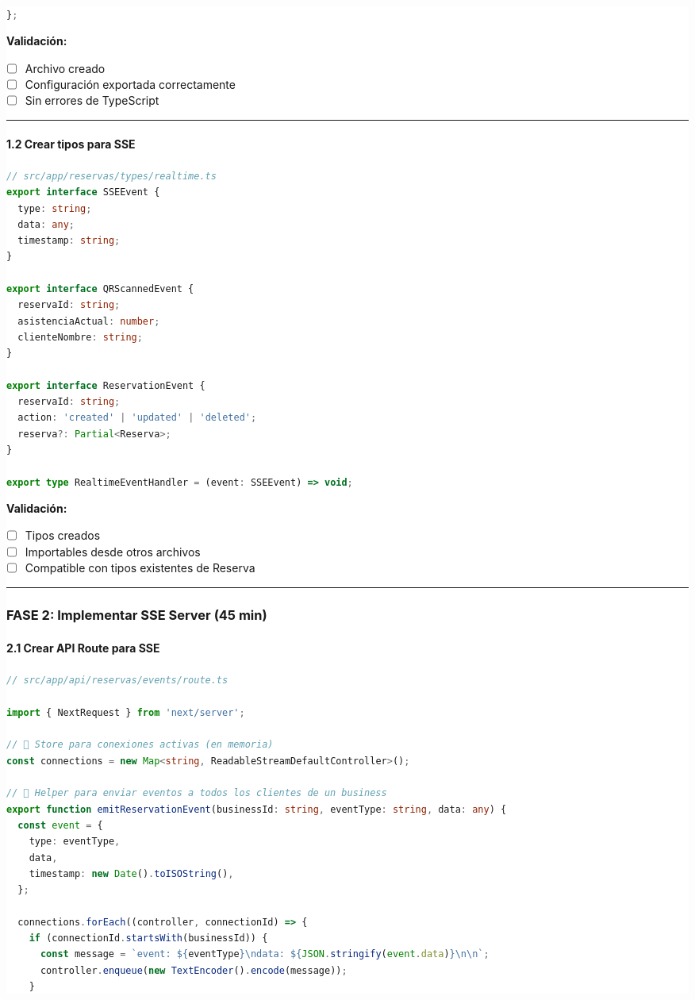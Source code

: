 ```typescript
};
```

**Validación:**
- [ ] Archivo creado
- [ ] Configuración exportada correctamente
- [ ] Sin errores de TypeScript

---

#### 1.2 Crear tipos para SSE
```typescript
// src/app/reservas/types/realtime.ts
export interface SSEEvent {
  type: string;
  data: any;
  timestamp: string;
}

export interface QRScannedEvent {
  reservaId: string;
  asistenciaActual: number;
  clienteNombre: string;
}

export interface ReservationEvent {
  reservaId: string;
  action: 'created' | 'updated' | 'deleted';
  reserva?: Partial<Reserva>;
}

export type RealtimeEventHandler = (event: SSEEvent) => void;
```

**Validación:**
- [ ] Tipos creados
- [ ] Importables desde otros archivos
- [ ] Compatible con tipos existentes de Reserva

---

### FASE 2: Implementar SSE Server (45 min)

#### 2.1 Crear API Route para SSE
```typescript
// src/app/api/reservas/events/route.ts

import { NextRequest } from 'next/server';

// 🔄 Store para conexiones activas (en memoria)
const connections = new Map<string, ReadableStreamDefaultController>();

// 📡 Helper para enviar eventos a todos los clientes de un business
export function emitReservationEvent(businessId: string, eventType: string, data: any) {
  const event = {
    type: eventType,
    data,
    timestamp: new Date().toISOString(),
  };
  
  connections.forEach((controller, connectionId) => {
    if (connectionId.startsWith(businessId)) {
      const message = `event: ${eventType}\ndata: ${JSON.stringify(event.data)}\n\n`;
      controller.enqueue(new TextEncoder().encode(message));
    }
```